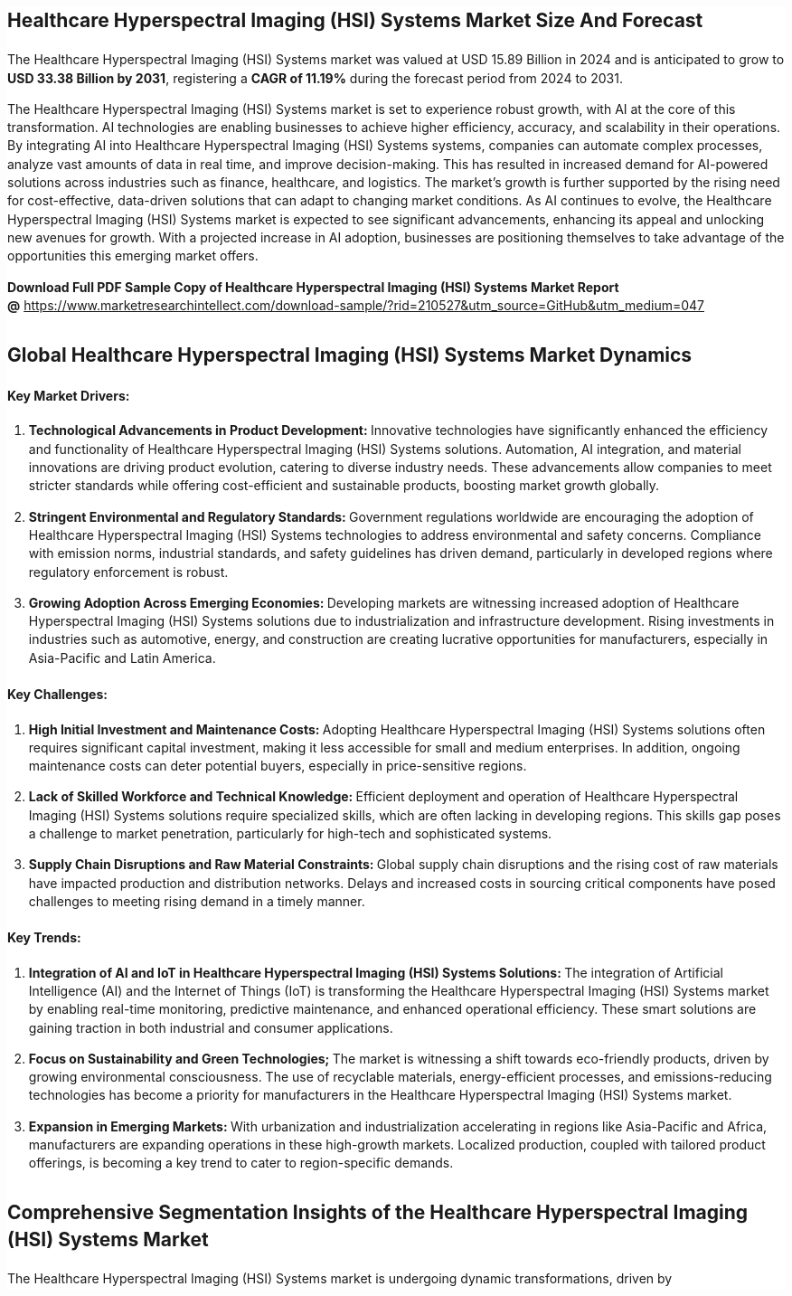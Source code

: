<h2>Healthcare Hyperspectral Imaging (HSI) Systems Market Size And Forecast</h2><p>The Healthcare Hyperspectral Imaging (HSI) Systems market was valued at USD 15.89 Billion in 2024 and is anticipated to grow to <strong>USD 33.38 Billion by 2031</strong>, registering a <strong>CAGR of 11.19%</strong> during the forecast period from 2024 to 2031.</p><p>The Healthcare Hyperspectral Imaging (HSI) Systems market is set to experience robust growth, with AI at the core of this transformation. AI technologies are enabling businesses to achieve higher efficiency, accuracy, and scalability in their operations. By integrating AI into Healthcare Hyperspectral Imaging (HSI) Systems systems, companies can automate complex processes, analyze vast amounts of data in real time, and improve decision-making. This has resulted in increased demand for AI-powered solutions across industries such as finance, healthcare, and logistics. The market’s growth is further supported by the rising need for cost-effective, data-driven solutions that can adapt to changing market conditions. As AI continues to evolve, the Healthcare Hyperspectral Imaging (HSI) Systems market is expected to see significant advancements, enhancing its appeal and unlocking new avenues for growth. With a projected increase in AI adoption, businesses are positioning themselves to take advantage of the opportunities this emerging market offers.</p><p><strong>Download Full PDF Sample Copy of Healthcare Hyperspectral Imaging (HSI) Systems Market Report @</strong>&nbsp;<a href="https://www.marketresearchintellect.com/download-sample/?rid=210527&amp;utm_source=GitHub&amp;utm_medium=047">https://www.marketresearchintellect.com/download-sample/?rid=210527&amp;utm_source=GitHub&amp;utm_medium=047</a></p><h2>Global Healthcare Hyperspectral Imaging (HSI) Systems Market Dynamics</h2><h4><strong>Key Market Drivers:</strong></h4><ol><li><p><strong>Technological Advancements in Product Development:&nbsp;</strong>Innovative technologies have significantly enhanced the efficiency and functionality of Healthcare Hyperspectral Imaging (HSI) Systems solutions. Automation, AI integration, and material innovations are driving product evolution, catering to diverse industry needs. These advancements allow companies to meet stricter standards while offering cost-efficient and sustainable products, boosting market growth globally.</p></li><li><p><strong>Stringent Environmental and Regulatory Standards:&nbsp;</strong>Government regulations worldwide are encouraging the adoption of Healthcare Hyperspectral Imaging (HSI) Systems technologies to address environmental and safety concerns. Compliance with emission norms, industrial standards, and safety guidelines has driven demand, particularly in developed regions where regulatory enforcement is robust.</p></li><li><p><strong>Growing Adoption Across Emerging Economies:&nbsp;</strong>Developing markets are witnessing increased adoption of Healthcare Hyperspectral Imaging (HSI) Systems solutions due to industrialization and infrastructure development. Rising investments in industries such as automotive, energy, and construction are creating lucrative opportunities for manufacturers, especially in Asia-Pacific and Latin America.</p></li></ol><h4><strong>Key Challenges:</strong></h4><ol><li><p><strong>High Initial Investment and Maintenance Costs:&nbsp;</strong>Adopting Healthcare Hyperspectral Imaging (HSI) Systems solutions often requires significant capital investment, making it less accessible for small and medium enterprises. In addition, ongoing maintenance costs can deter potential buyers, especially in price-sensitive regions.</p></li><li><p><strong>Lack of Skilled Workforce and Technical Knowledge:&nbsp;</strong>Efficient deployment and operation of Healthcare Hyperspectral Imaging (HSI) Systems solutions require specialized skills, which are often lacking in developing regions. This skills gap poses a challenge to market penetration, particularly for high-tech and sophisticated systems.</p></li><li><p><strong>Supply Chain Disruptions and Raw Material Constraints:&nbsp;</strong>Global supply chain disruptions and the rising cost of raw materials have impacted production and distribution networks. Delays and increased costs in sourcing critical components have posed challenges to meeting rising demand in a timely manner.</p></li></ol><h4><strong>Key Trends:</strong></h4><ol><li><p><strong>Integration of AI and IoT in Healthcare Hyperspectral Imaging (HSI) Systems Solutions:&nbsp;</strong>The integration of Artificial Intelligence (AI) and the Internet of Things (IoT) is transforming the Healthcare Hyperspectral Imaging (HSI) Systems market by enabling real-time monitoring, predictive maintenance, and enhanced operational efficiency. These smart solutions are gaining traction in both industrial and consumer applications.</p></li><li><p><strong>Focus on Sustainability and Green Technologies;&nbsp;</strong>The market is witnessing a shift towards eco-friendly products, driven by growing environmental consciousness. The use of recyclable materials, energy-efficient processes, and emissions-reducing technologies has become a priority for manufacturers in the Healthcare Hyperspectral Imaging (HSI) Systems market.</p></li><li><p><strong>Expansion in Emerging Markets:&nbsp;</strong>With urbanization and industrialization accelerating in regions like Asia-Pacific and Africa, manufacturers are expanding operations in these high-growth markets. Localized production, coupled with tailored product offerings, is becoming a key trend to cater to region-specific demands.</p></li></ol><div class="article-main__content" data-test-id="publishing-text-block"><h2>Comprehensive Segmentation Insights of the Healthcare Hyperspectral Imaging (HSI) Systems Market</h2><p>The Healthcare Hyperspectral Imaging (HSI) Systems market is undergoing dynamic transformations, driven by